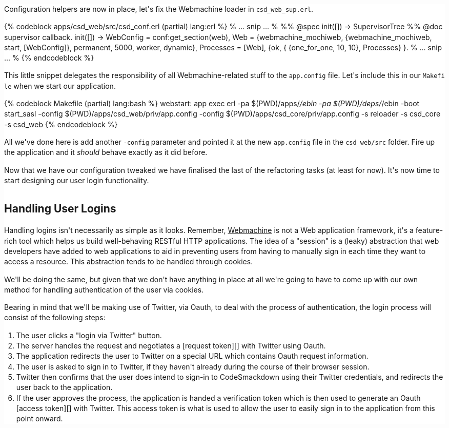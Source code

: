 Configuration helpers are now in place, let's fix the Webmachine loader in `csd_web_sup.erl`.

{% codeblock apps/csd_web/src/csd_conf.erl (partial) lang:erl %}
% ... snip ... %
%% @spec init([]) -> SupervisorTree
%% @doc supervisor callback.
init([]) ->
  WebConfig = conf:get_section(web),
  Web = {webmachine_mochiweb,
    {webmachine_mochiweb, start, [WebConfig]},
    permanent, 5000, worker, dynamic},
  Processes = [Web],
  {ok, { {one_for_one, 10, 10}, Processes} }.
% ... snip ... %
{% endcodeblock %}

This little snippet delegates the responsibility of all Webmachine-related stuff to the `app.config` file. Let's include this in our `Makefile` when we start our application.

{% codeblock Makefile (partial) lang:bash %}
webstart: app
	exec erl -pa $(PWD)/apps/*/ebin -pa $(PWD)/deps/*/ebin -boot start_sasl -config $(PWD)/apps/csd_web/priv/app.config -config $(PWD)/apps/csd_core/priv/app.config -s reloader -s csd_core -s csd_web
{% endcodeblock %}

All we've done here is add another `-config` parameter and pointed it at the new `app.config` file in the `csd_web/src` folder. Fire up the application and it _should_ behave exactly as it did before.

Now that we have our configuration tweaked we have finalised the last of the refactoring tasks (at least for now). It's now time to start designing our user login functionality.

Handling User Logins
--------------------

Handling logins isn't necessarily as simple as it looks. Remember, [Webmachine][] is not a Web application framework, it's a feature-rich tool which helps us build well-behaving RESTful HTTP applications. The idea of a "session" is a (leaky) abstraction that web developers have added to web applications to aid in preventing users from having to manually sign in each time they want to access a resource. This abstraction tends to be handled through cookies.

We'll be doing the same, but given that we don't have anything in place at all we're going to have to come up with our own method for handling authentication of the user via cookies.

Bearing in mind that we'll be making use of Twitter, via Oauth, to deal with the process of authentication, the login process will consist of the following steps:

1. The user clicks a "login via Twitter" button.
1. The server handles the request and negotiates a [request token][] with Twitter using Oauth.
1. The application redirects the user to Twitter on a special URL which contains Oauth request information.
1. The user is asked to sign in to Twitter, if they haven't already during the course of their browser session.
1. Twitter then confirms that the user does intend to sign-in to CodeSmackdown using their Twitter credentials, and redirects the user back to the application.
1. If the user approves the process, the application is handed a verification token which is then used to generate an Oauth [access token][] with Twitter. This access token is what is used to allow the user to easily sign in to the application from this point onward.


[OAuthPresso]: http://www.slideshare.net/leahculver/oauth-open-api-authentication "OAuth overview"
[TwitterNewApp]: https://dev.twitter.com/apps/new "New Twitter Application"
[Erlang]: http://erlang.org/ "Erlang"
[Webmachine]: http://www.basho.com/developers.html#Webmachine "Webmachine"
[JSON]: http://json.org/ "JavaScript Object Notation"
[Part 1]: /posts/webmachine-erlydtl-and-riak-part-1/ "Wembachine, ErlyDTL and Riak - Part 1"
[Part 2]: /posts/webmachine-erlydtl-and-riak-part-2/ "Wembachine, ErlyDTL and Riak - Part 2"
[Part 3]: /posts/webmachine-erlydtl-and-riak-part-3/ "Wembachine, ErlyDTL and Riak - Part 3"
[Riak]: http://www.basho.com/developers.html#Riak "Riak"
[ErlyDTL]: http://github.com/evanmiller/erlydtl "ErlyDTL"
[Rebar]: http://www.basho.com/developers.html#Rebar "Rebar"
[mochijson2]: https://github.com/mochi/mochiweb/blob/master/src/mochijson2.erl "Mochiweb's json module"
[Mochiweb]: https://github.com/mochi/mochiweb "Mochiweb"
[OTP]: http://en.wikipedia.org/wiki/Open_Telecom_Platform "Open Telecom Platform"
[cURL]: http://curl.haxx.se/ "cURL homepage"
